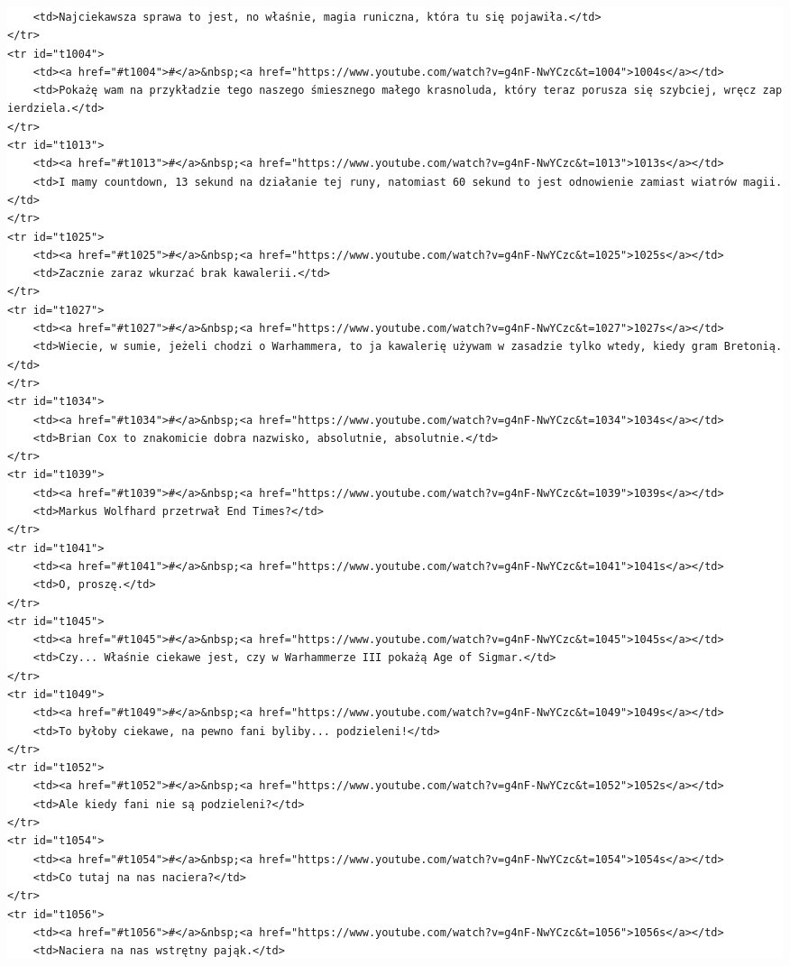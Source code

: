         <td>Najciekawsza sprawa to jest, no właśnie, magia runiczna, która tu się pojawiła.</td>
    </tr>
    <tr id="t1004">
        <td><a href="#t1004">#</a>&nbsp;<a href="https://www.youtube.com/watch?v=g4nF-NwYCzc&t=1004">1004s</a></td>
        <td>Pokażę wam na przykładzie tego naszego śmiesznego małego krasnoluda, który teraz porusza się szybciej, wręcz zapierdziela.</td>
    </tr>
    <tr id="t1013">
        <td><a href="#t1013">#</a>&nbsp;<a href="https://www.youtube.com/watch?v=g4nF-NwYCzc&t=1013">1013s</a></td>
        <td>I mamy countdown, 13 sekund na działanie tej runy, natomiast 60 sekund to jest odnowienie zamiast wiatrów magii.</td>
    </tr>
    <tr id="t1025">
        <td><a href="#t1025">#</a>&nbsp;<a href="https://www.youtube.com/watch?v=g4nF-NwYCzc&t=1025">1025s</a></td>
        <td>Zacznie zaraz wkurzać brak kawalerii.</td>
    </tr>
    <tr id="t1027">
        <td><a href="#t1027">#</a>&nbsp;<a href="https://www.youtube.com/watch?v=g4nF-NwYCzc&t=1027">1027s</a></td>
        <td>Wiecie, w sumie, jeżeli chodzi o Warhammera, to ja kawalerię używam w zasadzie tylko wtedy, kiedy gram Bretonią.</td>
    </tr>
    <tr id="t1034">
        <td><a href="#t1034">#</a>&nbsp;<a href="https://www.youtube.com/watch?v=g4nF-NwYCzc&t=1034">1034s</a></td>
        <td>Brian Cox to znakomicie dobra nazwisko, absolutnie, absolutnie.</td>
    </tr>
    <tr id="t1039">
        <td><a href="#t1039">#</a>&nbsp;<a href="https://www.youtube.com/watch?v=g4nF-NwYCzc&t=1039">1039s</a></td>
        <td>Markus Wolfhard przetrwał End Times?</td>
    </tr>
    <tr id="t1041">
        <td><a href="#t1041">#</a>&nbsp;<a href="https://www.youtube.com/watch?v=g4nF-NwYCzc&t=1041">1041s</a></td>
        <td>O, proszę.</td>
    </tr>
    <tr id="t1045">
        <td><a href="#t1045">#</a>&nbsp;<a href="https://www.youtube.com/watch?v=g4nF-NwYCzc&t=1045">1045s</a></td>
        <td>Czy... Właśnie ciekawe jest, czy w Warhammerze III pokażą Age of Sigmar.</td>
    </tr>
    <tr id="t1049">
        <td><a href="#t1049">#</a>&nbsp;<a href="https://www.youtube.com/watch?v=g4nF-NwYCzc&t=1049">1049s</a></td>
        <td>To byłoby ciekawe, na pewno fani byliby... podzieleni!</td>
    </tr>
    <tr id="t1052">
        <td><a href="#t1052">#</a>&nbsp;<a href="https://www.youtube.com/watch?v=g4nF-NwYCzc&t=1052">1052s</a></td>
        <td>Ale kiedy fani nie są podzieleni?</td>
    </tr>
    <tr id="t1054">
        <td><a href="#t1054">#</a>&nbsp;<a href="https://www.youtube.com/watch?v=g4nF-NwYCzc&t=1054">1054s</a></td>
        <td>Co tutaj na nas naciera?</td>
    </tr>
    <tr id="t1056">
        <td><a href="#t1056">#</a>&nbsp;<a href="https://www.youtube.com/watch?v=g4nF-NwYCzc&t=1056">1056s</a></td>
        <td>Naciera na nas wstrętny pająk.</td>